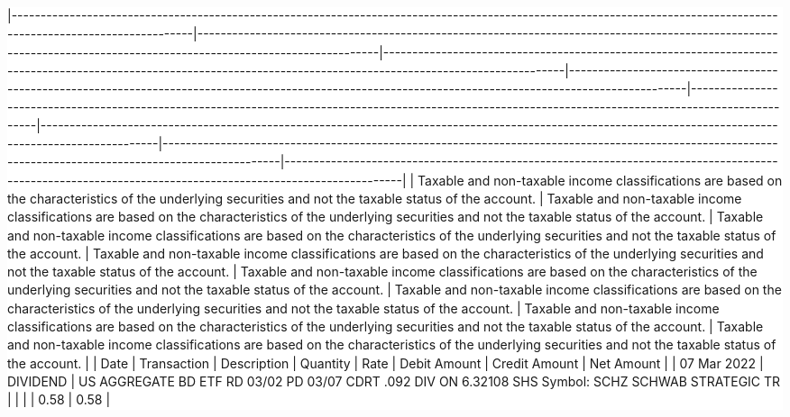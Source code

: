 |--------------------------------------------------------------------------------------------------------------------------------------------------------------------|--------------------------------------------------------------------------------------------------------------------------------------------------------------------|--------------------------------------------------------------------------------------------------------------------------------------------------------------------|---------------------------------------------------------------------------------------------------------------------------------------------------------|---------------------------------------------------------------------------------------------------------------------------------------------------------|---------------------------------------------------------------------------------------------------------------------------------------------------------|---------------------------------------------------------------------------------------------------------------------------------------------------------|---------------------------------------------------------------------------------------------------------------------------------------------------------|
| Taxable and non-taxable income classifications are based on the characteristics of the underlying securities and not the taxable status of the account.            | Taxable and non-taxable income classifications are based on the characteristics of the underlying securities and not the taxable status of the account.            | Taxable and non-taxable income classifications are based on the characteristics of the underlying securities and not the taxable status of the account.            | Taxable and non-taxable income classifications are based on the characteristics of the underlying securities and not the taxable status of the account. | Taxable and non-taxable income classifications are based on the characteristics of the underlying securities and not the taxable status of the account. | Taxable and non-taxable income classifications are based on the characteristics of the underlying securities and not the taxable status of the account. | Taxable and non-taxable income classifications are based on the characteristics of the underlying securities and not the taxable status of the account. | Taxable and non-taxable income classifications are based on the characteristics of the underlying securities and not the taxable status of the account. |
| Date                                                                                                                                                               | Transaction                                                                                                                                                        | Description                                                                                                                                                        | Quantity                                                                                                                                                | Rate                                                                                                                                                    | Debit Amount                                                                                                                                            | Credit Amount                                                                                                                                           | Net Amount                                                                                                                                              |
| 07 Mar 2022                                                                                                                                                        | DIVIDEND                                                                                                                                                           | US AGGREGATE BD ETF RD 03/02 PD 03/07 CDRT .092 DIV ON 6.32108 SHS Symbol: SCHZ SCHWAB STRATEGIC TR                                                                |                                                                                                                                                         |                                                                                                                                                         |                                                                                                                                                         | 0.58                                                                                                                                                    | 0.58                                                                                                                                                    |
